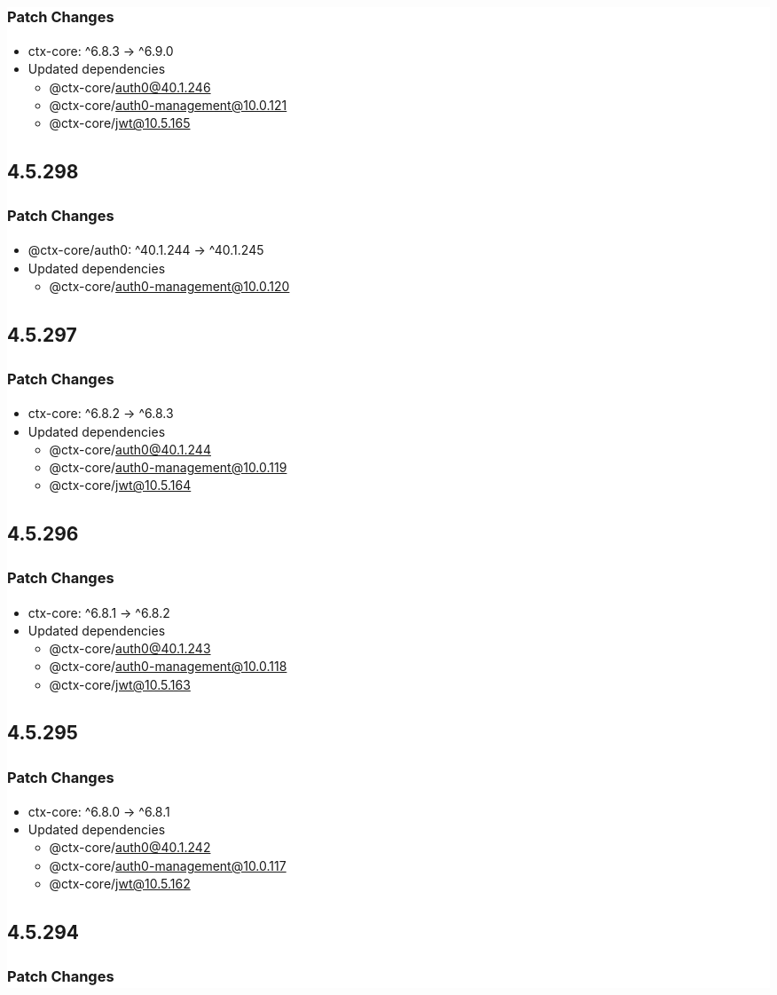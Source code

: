 ### Patch Changes

- ctx-core: ^6.8.3 -> ^6.9.0
- Updated dependencies
  - @ctx-core/auth0@40.1.246
  - @ctx-core/auth0-management@10.0.121
  - @ctx-core/jwt@10.5.165

## 4.5.298

### Patch Changes

- @ctx-core/auth0: ^40.1.244 -> ^40.1.245
- Updated dependencies
  - @ctx-core/auth0-management@10.0.120

## 4.5.297

### Patch Changes

- ctx-core: ^6.8.2 -> ^6.8.3
- Updated dependencies
  - @ctx-core/auth0@40.1.244
  - @ctx-core/auth0-management@10.0.119
  - @ctx-core/jwt@10.5.164

## 4.5.296

### Patch Changes

- ctx-core: ^6.8.1 -> ^6.8.2
- Updated dependencies
  - @ctx-core/auth0@40.1.243
  - @ctx-core/auth0-management@10.0.118
  - @ctx-core/jwt@10.5.163

## 4.5.295

### Patch Changes

- ctx-core: ^6.8.0 -> ^6.8.1
- Updated dependencies
  - @ctx-core/auth0@40.1.242
  - @ctx-core/auth0-management@10.0.117
  - @ctx-core/jwt@10.5.162

## 4.5.294

### Patch Changes
